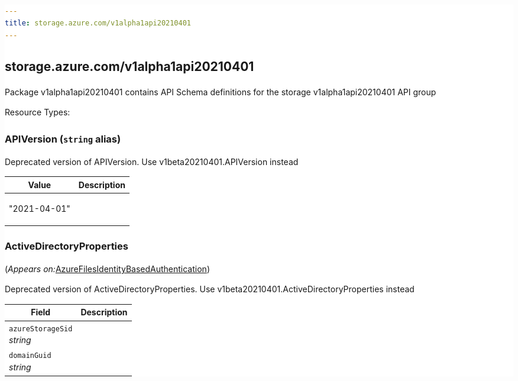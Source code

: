 ```yaml
---
title: storage.azure.com/v1alpha1api20210401
---
```

<h2 id="storage.azure.com/v1alpha1api20210401">storage.azure.com/v1alpha1api20210401</h2>
<div>
<p>Package v1alpha1api20210401 contains API Schema definitions for the storage v1alpha1api20210401 API group</p>
</div>
Resource Types:
<ul></ul>
<h3 id="storage.azure.com/v1alpha1api20210401.APIVersion">APIVersion
(<code>string</code> alias)</h3>
<div>
<p>Deprecated version of APIVersion. Use v1beta20210401.APIVersion instead</p>
</div>
<table>
<thead>
<tr>
<th>Value</th>
<th>Description</th>
</tr>
</thead>
<tbody><tr><td><p>&#34;2021-04-01&#34;</p></td>
<td></td>
</tr></tbody>
</table>
<h3 id="storage.azure.com/v1alpha1api20210401.ActiveDirectoryProperties">ActiveDirectoryProperties
</h3>
<p>
(<em>Appears on:</em><a href="#storage.azure.com/v1alpha1api20210401.AzureFilesIdentityBasedAuthentication">AzureFilesIdentityBasedAuthentication</a>)
</p>
<div>
<p>Deprecated version of ActiveDirectoryProperties. Use v1beta20210401.ActiveDirectoryProperties instead</p>
</div>
<table>
<thead>
<tr>
<th>Field</th>
<th>Description</th>
</tr>
</thead>
<tbody>
<tr>
<td>
<code>azureStorageSid</code><br/>
<em>
string
</em>
</td>
<td>
</td>
</tr>
<tr>
<td>
<code>domainGuid</code><br/>
<em>
string
</em>
</td>